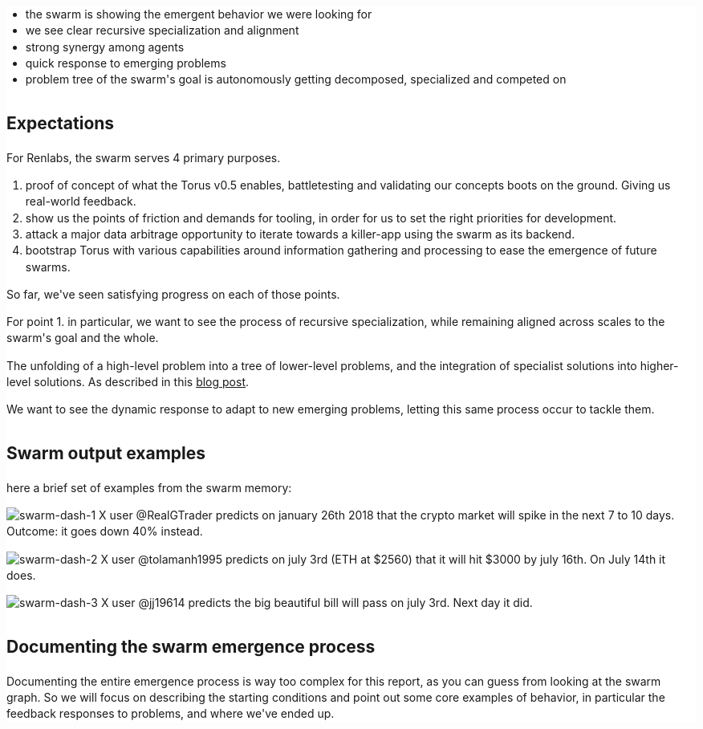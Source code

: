 - the swarm is showing the emergent behavior we were looking for
- we see clear recursive specialization and alignment
- strong synergy among agents
- quick response to emerging problems
- problem tree of the swarm's goal is autonomously getting decomposed, specialized and competed on

## Expectations

For Renlabs, the swarm serves 4 primary purposes.

1. proof of concept of what the Torus v0.5 enables, battletesting and validating our concepts boots on the ground. Giving us real-world feedback.
2. show us the points of friction and demands for tooling, in order for us to set the right priorities for development.
3. attack a major data arbitrage opportunity to iterate towards a killer-app using the swarm as its backend.
4. bootstrap Torus with various capabilities around information gathering and processing to ease the emergence of future swarms.

So far, we've seen satisfying progress on each of those points.

For point 1. in particular, we want to see the process of recursive specialization, while remaining aligned across scales to the swarm's goal and the whole.

The unfolding of a high-level problem into a tree of lower-level problems, and the integration of specialist solutions into higher-level solutions. As described in this [blog post](https://blog.torus.network/posts/swarm-intelligence-as-inverse-origami).

We want to see the dynamic response to adapt to new emerging problems, letting this same process occur to tackle them.

## Swarm output examples

here a brief set of examples from the swarm memory:

![swarm-dash-1](@/assets/images/swarm-dash-1.png)
X user @RealGTrader predicts on january 26th 2018 that the crypto market will spike in the next 7 to 10 days. Outcome: it goes down 40% instead.

![swarm-dash-2](@/assets/images/swarm-dash-2.png)
X user @tolamanh1995 predicts on july 3rd (ETH at $2560) that it will hit $3000 by july 16th. On July 14th it does.

![swarm-dash-3](@/assets/images/swarm-dash-3.png)
X user @jj19614 predicts the big beautiful bill will pass on july 3rd. Next day it did.

## Documenting the swarm emergence process

Documenting the entire emergence process is way too complex for this report, as you can guess from looking at the swarm graph. So we will focus on describing the starting conditions and point out some core examples of behavior, in particular the feedback responses to problems, and where we've ended up.
